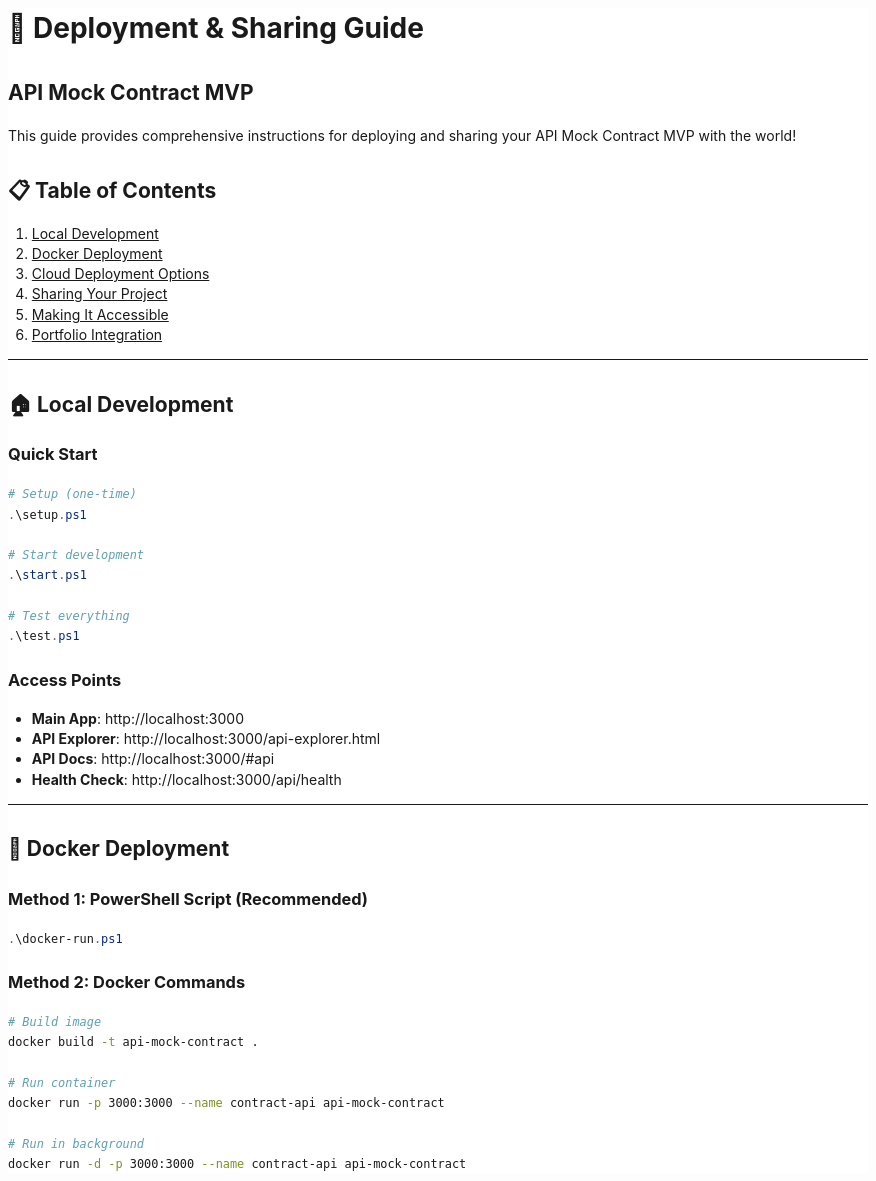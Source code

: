 # 🚀 Deployment & Sharing Guide
## API Mock Contract MVP

This guide provides comprehensive instructions for deploying and sharing your API Mock Contract MVP with the world!

## 📋 Table of Contents
1. [Local Development](#local-development)
2. [Docker Deployment](#docker-deployment)
3. [Cloud Deployment Options](#cloud-deployment-options)
4. [Sharing Your Project](#sharing-your-project)
5. [Making It Accessible](#making-it-accessible)
6. [Portfolio Integration](#portfolio-integration)

---

## 🏠 Local Development

### **Quick Start**
```powershell
# Setup (one-time)
.\setup.ps1

# Start development
.\start.ps1

# Test everything
.\test.ps1
```

### **Access Points**
- **Main App**: http://localhost:3000
- **API Explorer**: http://localhost:3000/api-explorer.html
- **API Docs**: http://localhost:3000/#api
- **Health Check**: http://localhost:3000/api/health

---

## 🐳 Docker Deployment

### **Method 1: PowerShell Script (Recommended)**
```powershell
.\docker-run.ps1
```

### **Method 2: Docker Commands**
```bash
# Build image
docker build -t api-mock-contract .

# Run container
docker run -p 3000:3000 --name contract-api api-mock-contract

# Run in background
docker run -d -p 3000:3000 --name contract-api api-mock-contract
```
